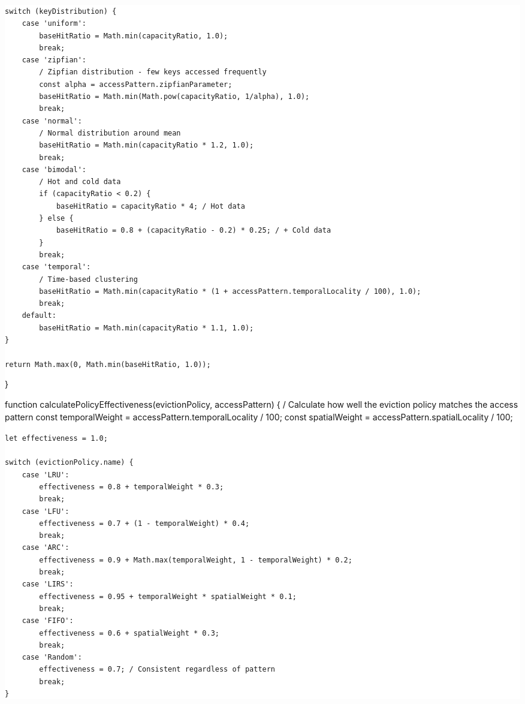     switch (keyDistribution) {
        case 'uniform':
            baseHitRatio = Math.min(capacityRatio, 1.0);
            break;
        case 'zipfian':
            / Zipfian distribution - few keys accessed frequently
            const alpha = accessPattern.zipfianParameter;
            baseHitRatio = Math.min(Math.pow(capacityRatio, 1/alpha), 1.0);
            break;
        case 'normal':
            / Normal distribution around mean
            baseHitRatio = Math.min(capacityRatio * 1.2, 1.0);
            break;
        case 'bimodal':
            / Hot and cold data
            if (capacityRatio < 0.2) {
                baseHitRatio = capacityRatio * 4; / Hot data
            } else {
                baseHitRatio = 0.8 + (capacityRatio - 0.2) * 0.25; / + Cold data
            }
            break;
        case 'temporal':
            / Time-based clustering
            baseHitRatio = Math.min(capacityRatio * (1 + accessPattern.temporalLocality / 100), 1.0);
            break;
        default:
            baseHitRatio = Math.min(capacityRatio * 1.1, 1.0);
    }
    
    return Math.max(0, Math.min(baseHitRatio, 1.0));
}

function calculatePolicyEffectiveness(evictionPolicy, accessPattern) {
    / Calculate how well the eviction policy matches the access pattern
    const temporalWeight = accessPattern.temporalLocality / 100;
    const spatialWeight = accessPattern.spatialLocality / 100;
    
    let effectiveness = 1.0;
    
    switch (evictionPolicy.name) {
        case 'LRU':
            effectiveness = 0.8 + temporalWeight * 0.3;
            break;
        case 'LFU':
            effectiveness = 0.7 + (1 - temporalWeight) * 0.4;
            break;
        case 'ARC':
            effectiveness = 0.9 + Math.max(temporalWeight, 1 - temporalWeight) * 0.2;
            break;
        case 'LIRS':
            effectiveness = 0.95 + temporalWeight * spatialWeight * 0.1;
            break;
        case 'FIFO':
            effectiveness = 0.6 + spatialWeight * 0.3;
            break;
        case 'Random':
            effectiveness = 0.7; / Consistent regardless of pattern
            break;
    }
    